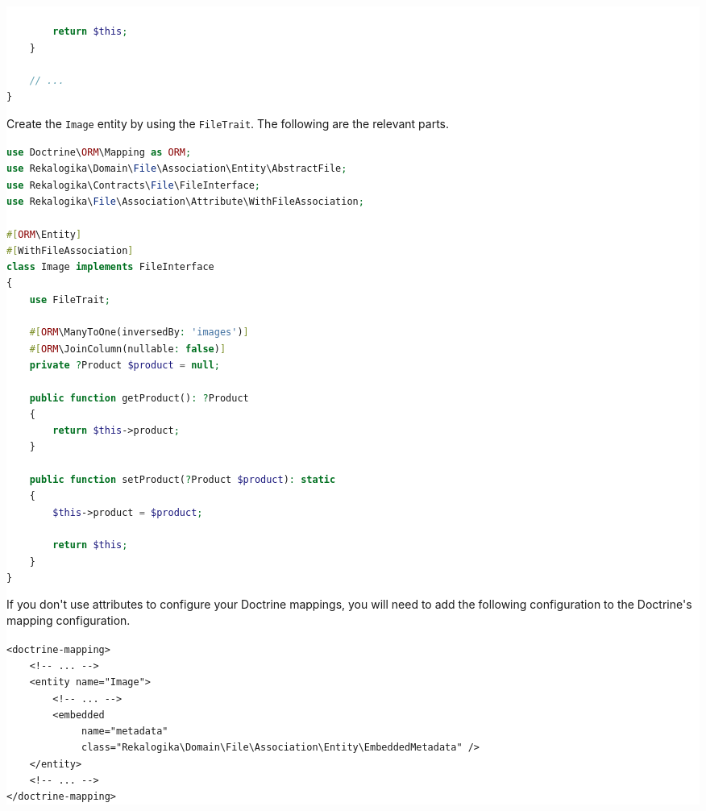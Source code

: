 ```php

        return $this;
    }

    // ...
}
```

</TabItem>

<TabItem value="trait" label="By Using FileTrait">

Create the `Image` entity by using the `FileTrait`. The following are the
relevant parts.

```php
use Doctrine\ORM\Mapping as ORM;
use Rekalogika\Domain\File\Association\Entity\AbstractFile;
use Rekalogika\Contracts\File\FileInterface;
use Rekalogika\File\Association\Attribute\WithFileAssociation;

#[ORM\Entity]
#[WithFileAssociation]
class Image implements FileInterface
{
    use FileTrait;

    #[ORM\ManyToOne(inversedBy: 'images')]
    #[ORM\JoinColumn(nullable: false)]
    private ?Product $product = null;

    public function getProduct(): ?Product
    {
        return $this->product;
    }

    public function setProduct(?Product $product): static
    {
        $this->product = $product;

        return $this;
    }
}
```

If you don't use attributes to configure your Doctrine mappings, you will need
to add the following configuration to the Doctrine's mapping configuration.

<Tabs>

<TabItem value="xml" label="XML">

```markup
<doctrine-mapping>
    <!-- ... -->
    <entity name="Image">
        <!-- ... -->
        <embedded
             name="metadata"
             class="Rekalogika\Domain\File\Association\Entity\EmbeddedMetadata" />
    </entity>
    <!-- ... -->
</doctrine-mapping>
```
